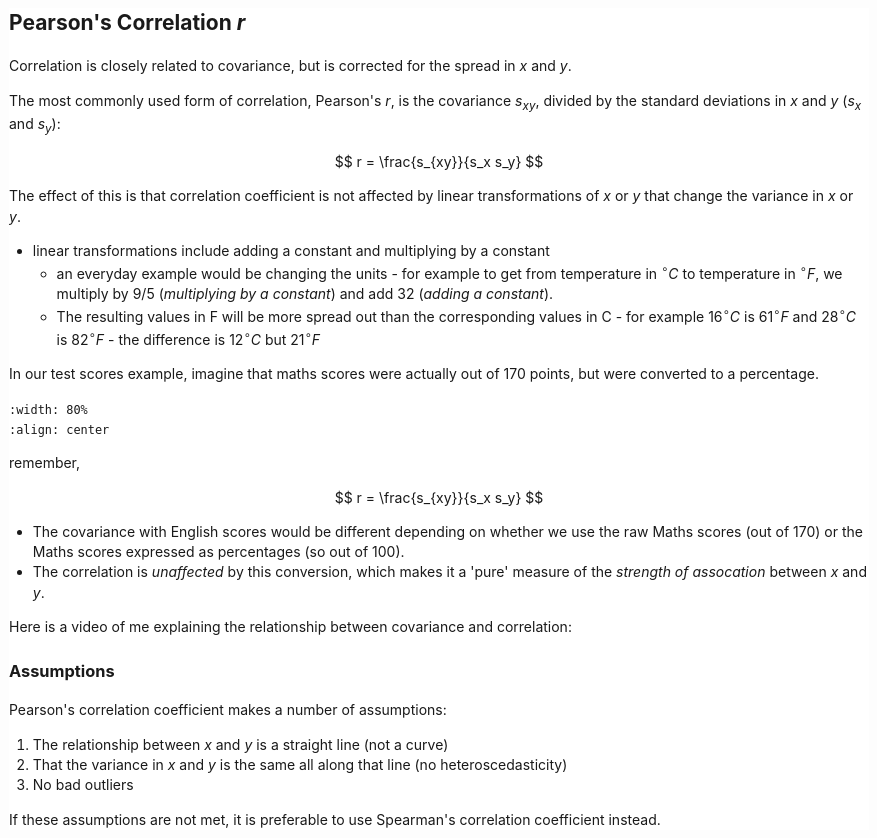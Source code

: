 ## Pearson's Correlation $r$

Correlation is closely related to covariance, but is corrected for the spread in $x$ and $y$. 

The most commonly used form of correlation, Pearson's $r$, is the covariance $s_{xy}$, divided by the standard deviations in $x$ and $y$ ($s_x$ and $s_y$):

$$ r = \frac{s_{xy}}{s_x s_y} $$

The effect of this is that correlation coefficient is not affected by linear transformations of $x$ or $y$ that change the variance in $x$ or $y$. 

* linear transformations include adding a constant and multiplying by a constant
    * an everyday example would be changing the units - for example to get from temperature in $^{\circ}C$ to temperature in $^{\circ}F$, we multiply by $9/5$ (*multiplying by a constant*) and add 32 (*adding a constant*). 
    * The resulting values in F will be more spread out than the corresponding values in C - for example $16^{\circ}C$ is $61^{\circ}F$ and $28^{\circ}C$ is $82^{\circ}F$ - the difference is $12^{\circ}C$ but $21^{\circ}F$
    
In our test scores example, imagine that maths scores were actually out of 170 points, but were converted to a percentage.

```{image} https://raw.githubusercontent.com/jillxoreilly/StatsCourseBook_2024/main/images/MT_wk1_CorrCovUnits.png
:width: 80%
:align: center
```

remember,


$$ r = \frac{s_{xy}}{s_x s_y} $$


* The covariance with English scores would be different depending on whether we use the raw Maths scores (out of 170) or the Maths scores expressed as percentages (so out of 100). 
* The correlation is *unaffected* by this conversion, which makes it a 'pure' measure of the *strength of assocation* between $x$ and $y$.

Here is a video of me explaining the relationship between covariance and correlation:

<center>
<iframe width="560" height="315" src="https://www.youtube.com/embed/cO1YdQYv6iY?si=XcJTdKGntgOt84P-" title="YouTube video player" frameborder="0" allow="accelerometer; autoplay; clipboard-write; encrypted-media; gyroscope; picture-in-picture; web-share" allowfullscreen></iframe>
</center>




### Assumptions

Pearson's correlation coefficient makes a number of assumptions:

1. The relationship between $x$ and $y$ is a straight line (not a curve)
2. That the variance in $x$ and $y$ is the same all along that line (no heteroscedasticity)
3. No bad outliers


If these assumptions are not met, it is preferable to use Spearman's correlation coefficient instead.
